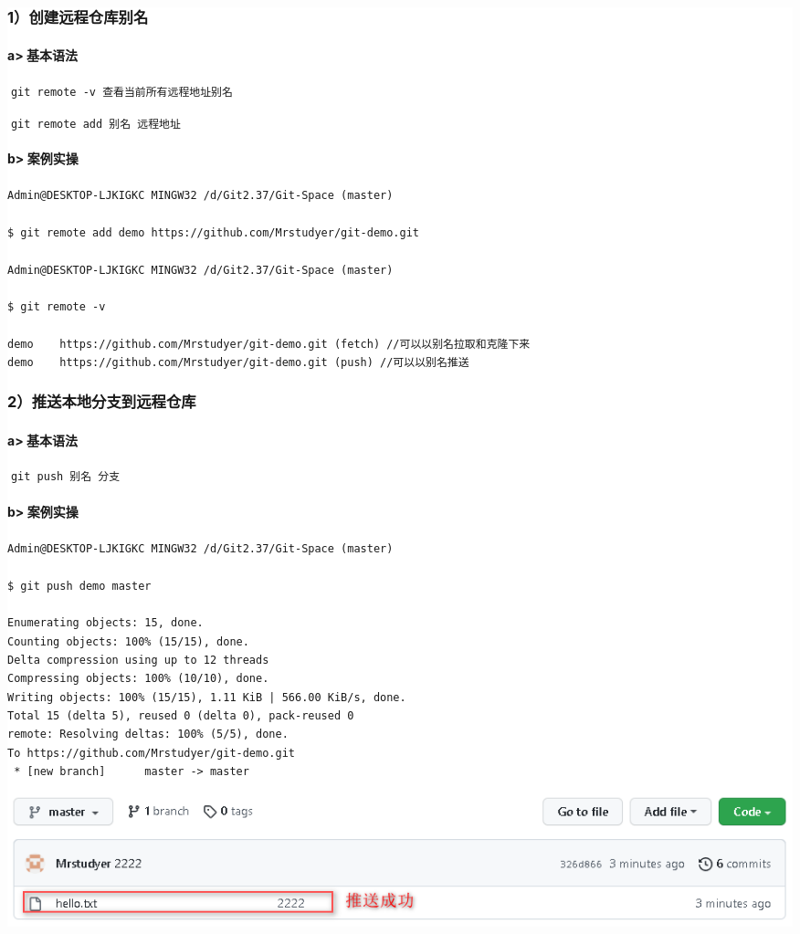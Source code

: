 ### 1）创建远程仓库别名

#### a> 基本语法

​	`git remote -v 查看当前所有远程地址别名`

​	`git remote add 别名 远程地址`

#### b> 案例实操

```shell
Admin@DESKTOP-LJKIGKC MINGW32 /d/Git2.37/Git-Space (master)

$ git remote add demo https://github.com/Mrstudyer/git-demo.git

Admin@DESKTOP-LJKIGKC MINGW32 /d/Git2.37/Git-Space (master)

$ git remote -v

demo    https://github.com/Mrstudyer/git-demo.git (fetch) //可以以别名拉取和克隆下来
demo    https://github.com/Mrstudyer/git-demo.git (push) //可以以别名推送
```

### 2）推送本地分支到远程仓库

#### a> 基本语法

​	`git push 别名 分支 `

#### b> 案例实操

```shell
Admin@DESKTOP-LJKIGKC MINGW32 /d/Git2.37/Git-Space (master)

$ git push demo master

Enumerating objects: 15, done.
Counting objects: 100% (15/15), done.
Delta compression using up to 12 threads
Compressing objects: 100% (10/10), done.
Writing objects: 100% (15/15), 1.11 KiB | 566.00 KiB/s, done.
Total 15 (delta 5), reused 0 (delta 0), pack-reused 0
remote: Resolving deltas: 100% (5/5), done.
To https://github.com/Mrstudyer/git-demo.git
 * [new branch]      master -> master
```

![025](image\025.png)
